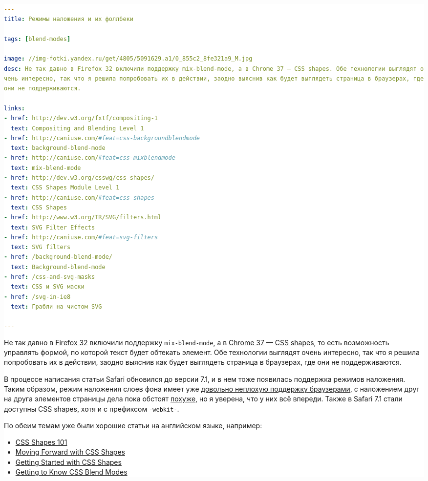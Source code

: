 ```yaml
---
title: Режимы наложения и их фоллбеки

tags: [blend-modes]

image: //img-fotki.yandex.ru/get/4805/5091629.a1/0_855c2_8fe321a9_M.jpg
desc: Не так давно в Firefox 32 включили поддержку mix-blend-mode, a в Chrome 37 — CSS shapes. Обе технологии выглядят очень интересно, так что я решила попробовать их в действии, заодно выяснив как будет выглядеть страница в браузерах, где они не поддерживаются.

links:
- href: http://dev.w3.org/fxtf/compositing-1
  text: Compositing and Blending Level 1
- href: http://caniuse.com/#feat=css-backgroundblendmode
  text: background-blend-mode
- href: http://caniuse.com/#feat=css-mixblendmode
  text: mix-blend-mode
- href: http://dev.w3.org/csswg/css-shapes/
  text: CSS Shapes Module Level 1
- href: http://caniuse.com/#feat=css-shapes
  text: CSS Shapes
- href: http://www.w3.org/TR/SVG/filters.html
  text: SVG Filter Effects
- href: http://caniuse.com/#feat=svg-filters
  text: SVG filters
- href: /background-blend-mode/
  text: Background-blend-mode
- href: /css-and-svg-masks
  text: CSS и SVG маски
- href: /svg-in-ie8
  text: Грабли на чистом SVG

---
```

Не так давно в <a href="https://developer.mozilla.org/en-US/Firefox/Releases/32">Firefox 32</a> включили поддержку <code>mix-blend-mode</code>, a в <a href="http://www.chromestatus.com/features/5163890719588352">Chrome 37</a> — <a href="http://dev.w3.org/csswg/css-shapes/">CSS shapes</a>, то есть возможность управлять формой, по которой текст будет обтекать элемент. Обе технологии выглядят очень интересно, так что я решила попробовать их в действии, заодно выяснив как будет выглядеть страница в браузерах, где они не поддерживаются.


В процессе написания статьи Safari обновился до версии 7.1, и в нем тоже появилась поддержка режимов наложения. Таким образом, режим наложения слоев фона имеет уже <a href="http://caniuse.com/#feat=css-backgroundblendmode">довольно неплохую поддержку браузерами</a>, с наложением друг на друга элементов страницы дела пока обстоят <a href="http://caniuse.com/#feat=css-mixblendmode">похуже</a>, но я уверена, что у них всё впереди.
Также в Safari 7.1 стали доступны CSS shapes, хотя и с префиксом <code>-webkit-</code>.

По обеим темам уже были хорошие статьи на английском языке, например:

<ul>
  <li><a href="http://alistapart.com/article/css-shapes-101">CSS Shapes 101</a></li>
  <li><a href="http://alistapart.com/blog/post/moving-forward-with-css-shapes">Moving Forward with CSS Shapes</a></li>
  <li><a href="http://www.html5rocks.com/en/tutorials/shapes/getting-started/">Getting Started with CSS Shapes</a></li>
  <li><a href="https://dev.opera.com/articles/getting-to-know-css-blend-modes/">Getting to Know CSS Blend Modes</a></li>
</ul>
